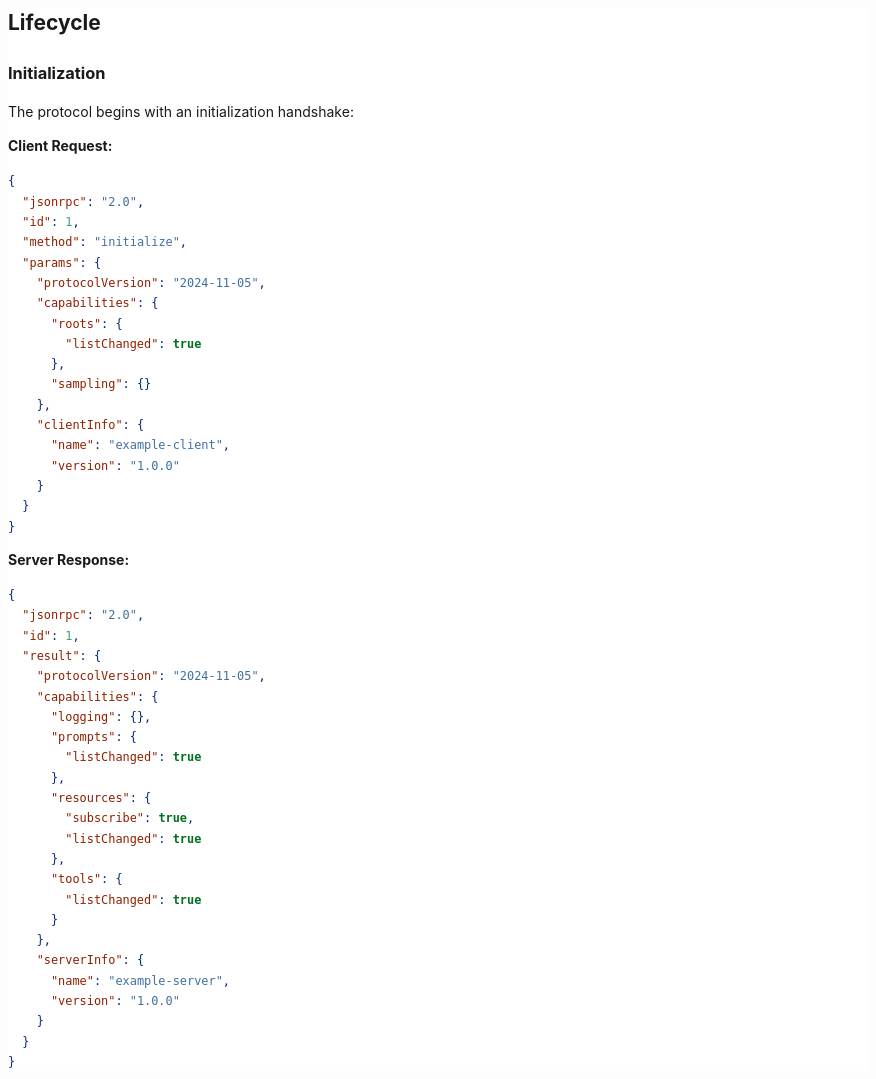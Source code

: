 ## Lifecycle

### Initialization

The protocol begins with an initialization handshake:

**Client Request:**
```json
{
  "jsonrpc": "2.0",
  "id": 1,
  "method": "initialize",
  "params": {
    "protocolVersion": "2024-11-05",
    "capabilities": {
      "roots": {
        "listChanged": true
      },
      "sampling": {}
    },
    "clientInfo": {
      "name": "example-client",
      "version": "1.0.0"
    }
  }
}
```

**Server Response:**
```json
{
  "jsonrpc": "2.0",
  "id": 1,
  "result": {
    "protocolVersion": "2024-11-05",
    "capabilities": {
      "logging": {},
      "prompts": {
        "listChanged": true
      },
      "resources": {
        "subscribe": true,
        "listChanged": true
      },
      "tools": {
        "listChanged": true
      }
    },
    "serverInfo": {
      "name": "example-server",
      "version": "1.0.0"
    }
  }
}
```
